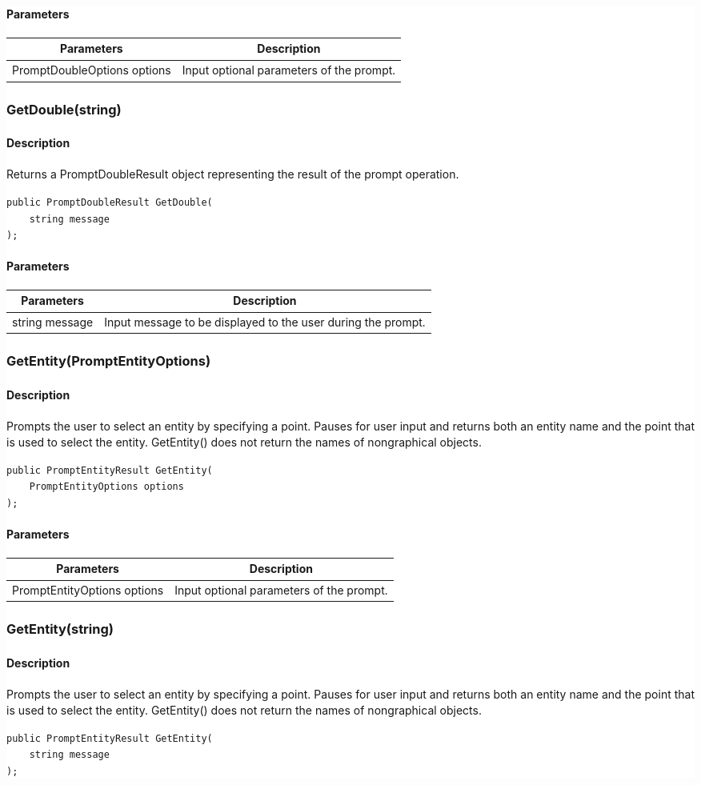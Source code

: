 #### Parameters
| Parameters | Description |
| --- | --- |
| PromptDoubleOptions options | Input optional parameters of the prompt. |

### GetDouble(string)

#### Description
Returns a PromptDoubleResult object representing the result of the prompt operation.
```text
public PromptDoubleResult GetDouble(
    string message
);
```

#### Parameters
| Parameters | Description |
| --- | --- |
| string message | Input message to be displayed to the user during the prompt. |

### GetEntity(PromptEntityOptions)

#### Description
Prompts the user to select an entity by specifying a point. 
Pauses for user input and returns both an entity name and the point that is used to select the entity. 
GetEntity() does not return the names of nongraphical objects. 
```text
public PromptEntityResult GetEntity(
    PromptEntityOptions options
);
```

#### Parameters
| Parameters | Description |
| --- | --- |
| PromptEntityOptions options | Input optional parameters of the prompt. |

### GetEntity(string)

#### Description
Prompts the user to select an entity by specifying a point. 
Pauses for user input and returns both an entity name and the point that is used to select the entity. 
GetEntity() does not return the names of nongraphical objects. 
```text
public PromptEntityResult GetEntity(
    string message
);
```
